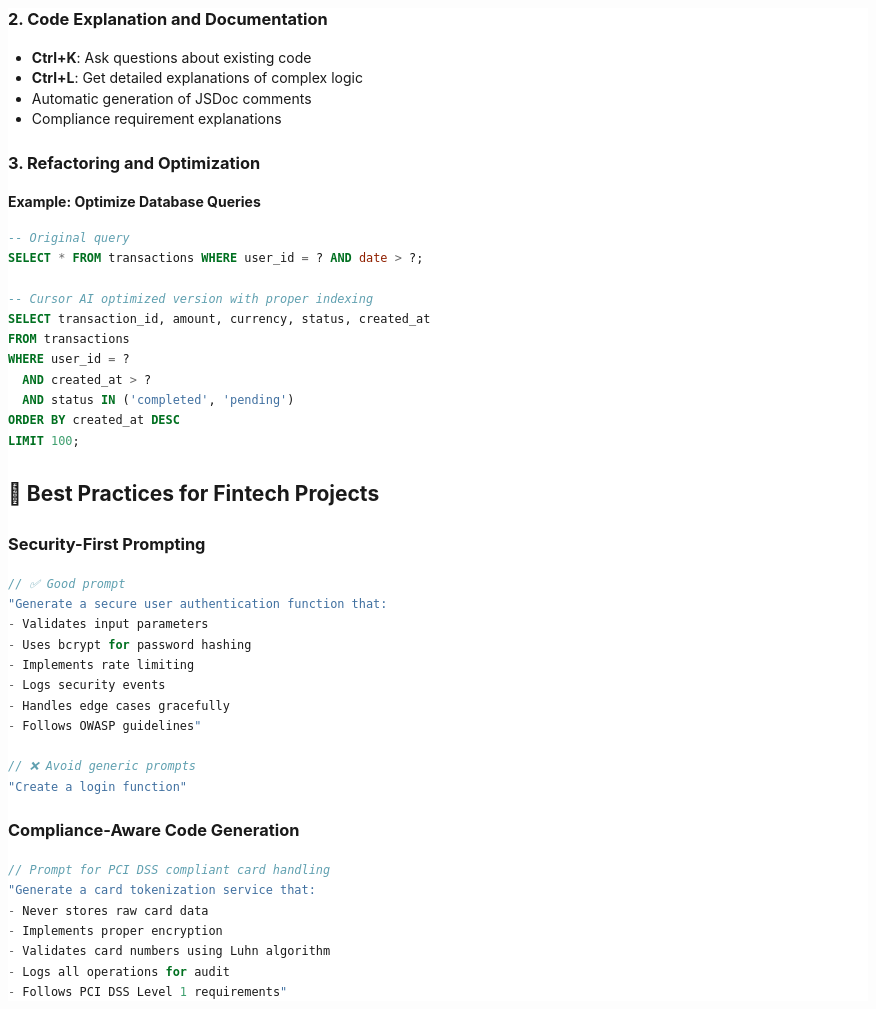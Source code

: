 ### 2. Code Explanation and Documentation

- **Ctrl+K**: Ask questions about existing code
- **Ctrl+L**: Get detailed explanations of complex logic
- Automatic generation of JSDoc comments
- Compliance requirement explanations

### 3. Refactoring and Optimization

**Example: Optimize Database Queries**
```sql
-- Original query
SELECT * FROM transactions WHERE user_id = ? AND date > ?;

-- Cursor AI optimized version with proper indexing
SELECT transaction_id, amount, currency, status, created_at 
FROM transactions 
WHERE user_id = ? 
  AND created_at > ? 
  AND status IN ('completed', 'pending')
ORDER BY created_at DESC
LIMIT 100;
```

## 🎨 Best Practices for Fintech Projects

### Security-First Prompting

```typescript
// ✅ Good prompt
"Generate a secure user authentication function that:
- Validates input parameters
- Uses bcrypt for password hashing
- Implements rate limiting
- Logs security events
- Handles edge cases gracefully
- Follows OWASP guidelines"

// ❌ Avoid generic prompts
"Create a login function"
```

### Compliance-Aware Code Generation

```typescript
// Prompt for PCI DSS compliant card handling
"Generate a card tokenization service that:
- Never stores raw card data
- Implements proper encryption
- Validates card numbers using Luhn algorithm
- Logs all operations for audit
- Follows PCI DSS Level 1 requirements"
```
